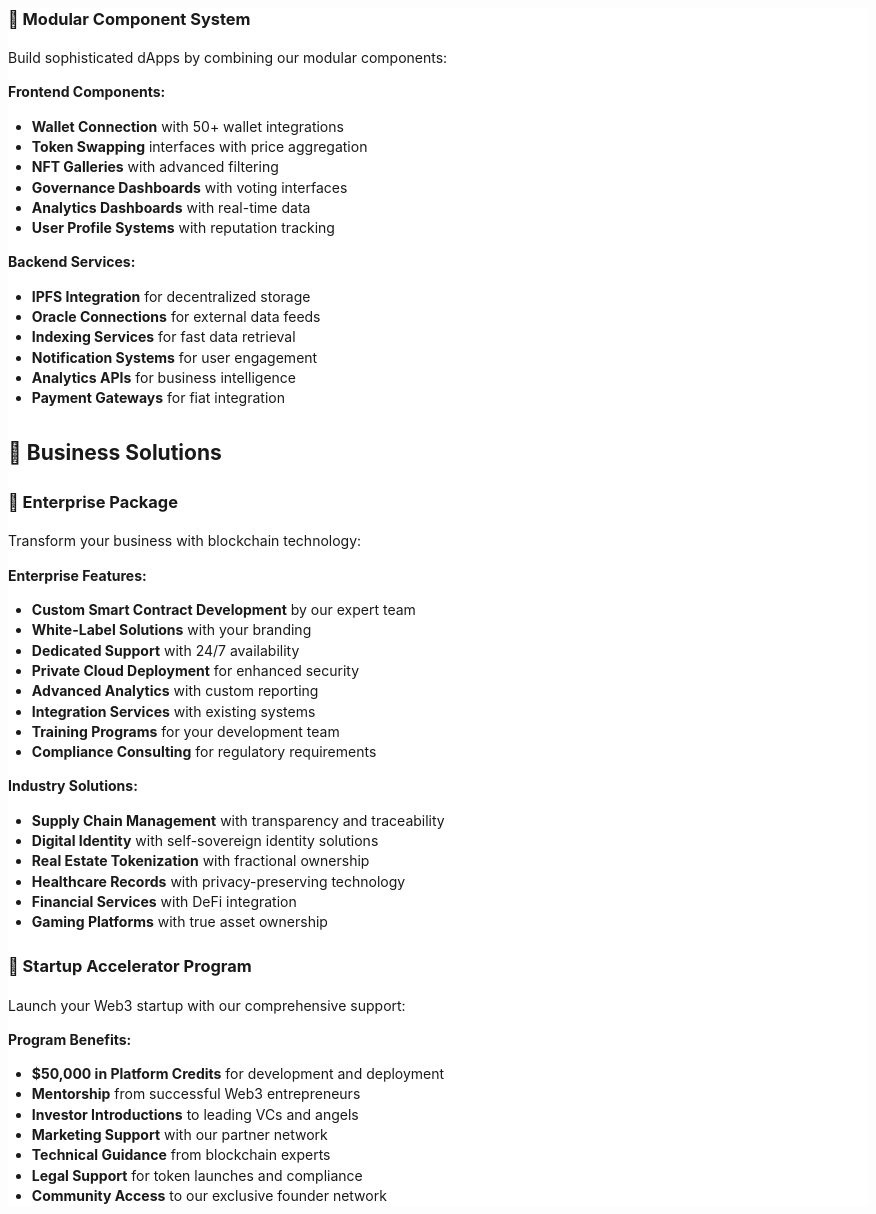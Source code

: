 ### 🧩 Modular Component System
Build sophisticated dApps by combining our modular components:

**Frontend Components:**
- **Wallet Connection** with 50+ wallet integrations
- **Token Swapping** interfaces with price aggregation
- **NFT Galleries** with advanced filtering
- **Governance Dashboards** with voting interfaces
- **Analytics Dashboards** with real-time data
- **User Profile Systems** with reputation tracking

**Backend Services:**
- **IPFS Integration** for decentralized storage
- **Oracle Connections** for external data feeds
- **Indexing Services** for fast data retrieval
- **Notification Systems** for user engagement
- **Analytics APIs** for business intelligence
- **Payment Gateways** for fiat integration

## 💼 Business Solutions

### 🏢 Enterprise Package
Transform your business with blockchain technology:

**Enterprise Features:**
- **Custom Smart Contract Development** by our expert team
- **White-Label Solutions** with your branding
- **Dedicated Support** with 24/7 availability
- **Private Cloud Deployment** for enhanced security
- **Advanced Analytics** with custom reporting
- **Integration Services** with existing systems
- **Training Programs** for your development team
- **Compliance Consulting** for regulatory requirements

**Industry Solutions:**
- **Supply Chain Management** with transparency and traceability
- **Digital Identity** with self-sovereign identity solutions
- **Real Estate Tokenization** with fractional ownership
- **Healthcare Records** with privacy-preserving technology
- **Financial Services** with DeFi integration
- **Gaming Platforms** with true asset ownership

### 🚀 Startup Accelerator Program
Launch your Web3 startup with our comprehensive support:

**Program Benefits:**
- **$50,000 in Platform Credits** for development and deployment
- **Mentorship** from successful Web3 entrepreneurs
- **Investor Introductions** to leading VCs and angels
- **Marketing Support** with our partner network
- **Technical Guidance** from blockchain experts
- **Legal Support** for token launches and compliance
- **Community Access** to our exclusive founder network
